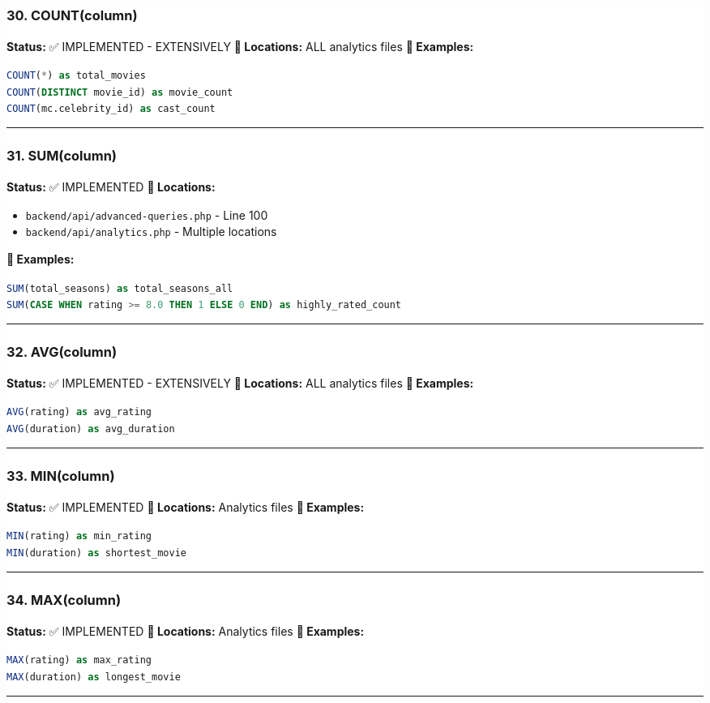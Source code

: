 
### 30. COUNT(column)
**Status:** ✅ IMPLEMENTED - EXTENSIVELY
**📍 Locations:** ALL analytics files
**📝 Examples:**
```sql
COUNT(*) as total_movies
COUNT(DISTINCT movie_id) as movie_count
COUNT(mc.celebrity_id) as cast_count
```

---

### 31. SUM(column)
**Status:** ✅ IMPLEMENTED
**📍 Locations:**
- `backend/api/advanced-queries.php` - Line 100
- `backend/api/analytics.php` - Multiple locations

**📝 Examples:**
```sql
SUM(total_seasons) as total_seasons_all
SUM(CASE WHEN rating >= 8.0 THEN 1 ELSE 0 END) as highly_rated_count
```

---

### 32. AVG(column)
**Status:** ✅ IMPLEMENTED - EXTENSIVELY
**📍 Locations:** ALL analytics files
**📝 Examples:**
```sql
AVG(rating) as avg_rating
AVG(duration) as avg_duration
```

---

### 33. MIN(column)
**Status:** ✅ IMPLEMENTED
**📍 Locations:** Analytics files
**📝 Examples:**
```sql
MIN(rating) as min_rating
MIN(duration) as shortest_movie
```

---

### 34. MAX(column)
**Status:** ✅ IMPLEMENTED
**📍 Locations:** Analytics files
**📝 Examples:**
```sql
MAX(rating) as max_rating
MAX(duration) as longest_movie
```

---